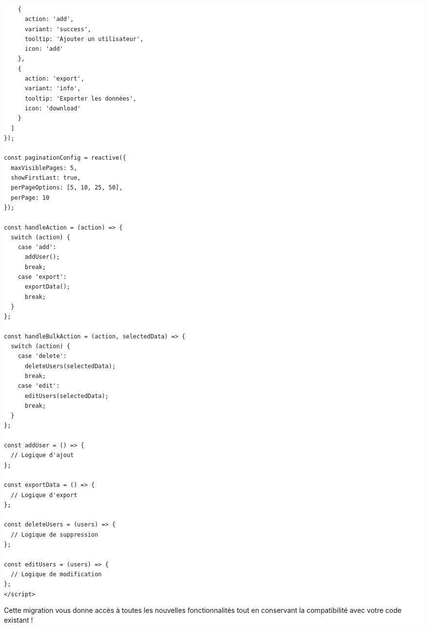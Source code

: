 ```vue
    {
      action: 'add',
      variant: 'success',
      tooltip: 'Ajouter un utilisateur',
      icon: 'add'
    },
    {
      action: 'export',
      variant: 'info',
      tooltip: 'Exporter les données',
      icon: 'download'
    }
  ]
});

const paginationConfig = reactive({
  maxVisiblePages: 5,
  showFirstLast: true,
  perPageOptions: [5, 10, 25, 50],
  perPage: 10
});

const handleAction = (action) => {
  switch (action) {
    case 'add':
      addUser();
      break;
    case 'export':
      exportData();
      break;
  }
};

const handleBulkAction = (action, selectedData) => {
  switch (action) {
    case 'delete':
      deleteUsers(selectedData);
      break;
    case 'edit':
      editUsers(selectedData);
      break;
  }
};

const addUser = () => {
  // Logique d'ajout
};

const exportData = () => {
  // Logique d'export
};

const deleteUsers = (users) => {
  // Logique de suppression
};

const editUsers = (users) => {
  // Logique de modification
};
</script>
```

Cette migration vous donne accès à toutes les nouvelles fonctionnalités tout en conservant la compatibilité avec votre code existant ! 